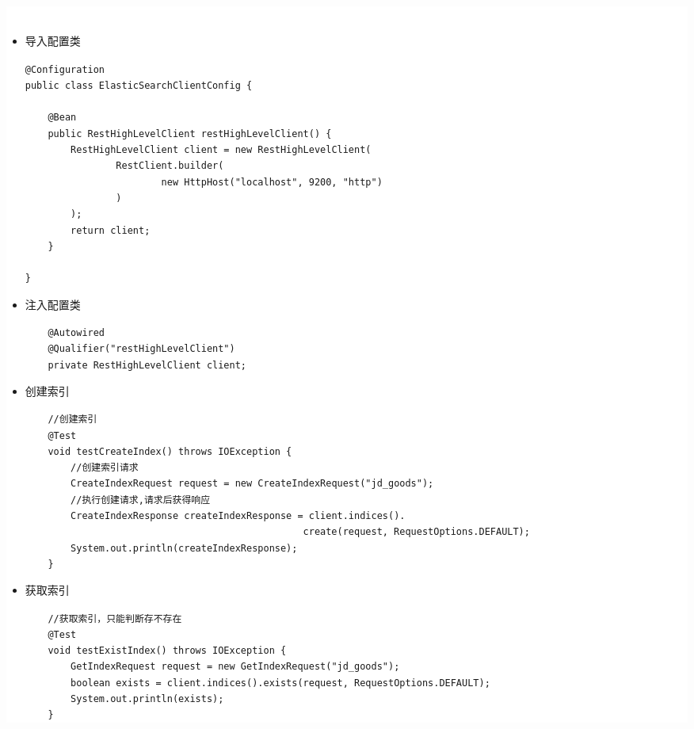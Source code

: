   ​


- 导入配置类

  ```
  @Configuration
  public class ElasticSearchClientConfig {

      @Bean
      public RestHighLevelClient restHighLevelClient() {
          RestHighLevelClient client = new RestHighLevelClient(
                  RestClient.builder(
                          new HttpHost("localhost", 9200, "http")
                  )
          );
          return client;
      }

  }
  ```

- 注入配置类

  ```
      @Autowired
      @Qualifier("restHighLevelClient")
      private RestHighLevelClient client;
  ```

- 创建索引

  ```
      //创建索引
      @Test
      void testCreateIndex() throws IOException {
          //创建索引请求
          CreateIndexRequest request = new CreateIndexRequest("jd_goods");
          //执行创建请求,请求后获得响应
          CreateIndexResponse createIndexResponse = client.indices().
                                                   create(request, RequestOptions.DEFAULT);
          System.out.println(createIndexResponse);
      }
  ```

- 获取索引

  ```
      //获取索引，只能判断存不存在
      @Test
      void testExistIndex() throws IOException {
          GetIndexRequest request = new GetIndexRequest("jd_goods");
          boolean exists = client.indices().exists(request, RequestOptions.DEFAULT);
          System.out.println(exists);
      }
  ```
